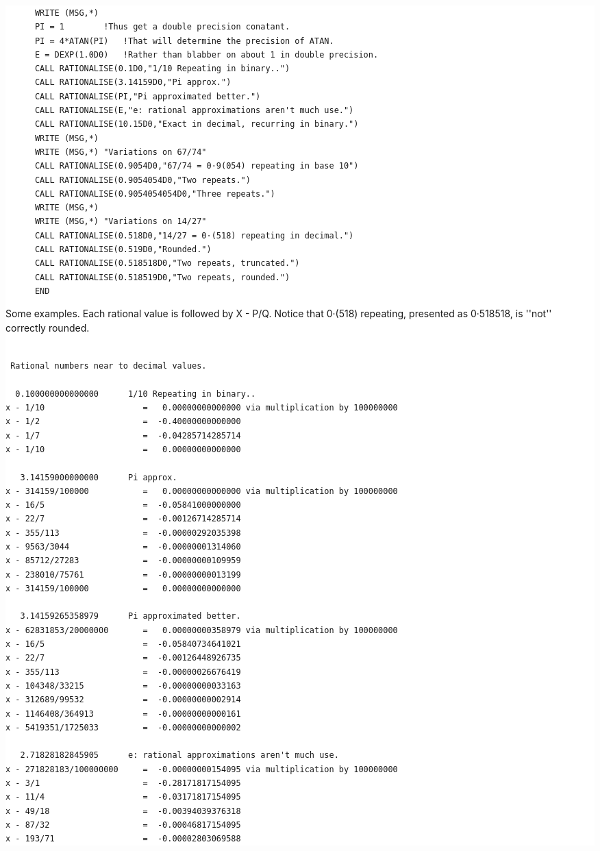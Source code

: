 ```Fortran
      WRITE (MSG,*)
      PI = 1		!Thus get a double precision conatant.
      PI = 4*ATAN(PI)	!That will determine the precision of ATAN.
      E = DEXP(1.0D0)	!Rather than blabber on about 1 in double precision.
      CALL RATIONALISE(0.1D0,"1/10 Repeating in binary..")
      CALL RATIONALISE(3.14159D0,"Pi approx.")
      CALL RATIONALISE(PI,"Pi approximated better.")
      CALL RATIONALISE(E,"e: rational approximations aren't much use.")
      CALL RATIONALISE(10.15D0,"Exact in decimal, recurring in binary.")
      WRITE (MSG,*)
      WRITE (MSG,*) "Variations on 67/74"
      CALL RATIONALISE(0.9054D0,"67/74 = 0·9(054) repeating in base 10")
      CALL RATIONALISE(0.9054054D0,"Two repeats.")
      CALL RATIONALISE(0.9054054054D0,"Three repeats.")
      WRITE (MSG,*)
      WRITE (MSG,*) "Variations on 14/27"
      CALL RATIONALISE(0.518D0,"14/27 = 0·(518) repeating in decimal.")
      CALL RATIONALISE(0.519D0,"Rounded.")
      CALL RATIONALISE(0.518518D0,"Two repeats, truncated.")
      CALL RATIONALISE(0.518519D0,"Two repeats, rounded.")
      END
```


Some examples. Each rational value is followed by X - P/Q. Notice that 0·(518) repeating, presented as 0·518518, is ''not'' correctly rounded.

```txt

 Rational numbers near to decimal values.

  0.100000000000000      1/10 Repeating in binary..
x - 1/10                    =   0.00000000000000 via multiplication by 100000000
x - 1/2                     =  -0.40000000000000
x - 1/7                     =  -0.04285714285714
x - 1/10                    =   0.00000000000000

   3.14159000000000      Pi approx.
x - 314159/100000           =   0.00000000000000 via multiplication by 100000000
x - 16/5                    =  -0.05841000000000
x - 22/7                    =  -0.00126714285714
x - 355/113                 =  -0.00000292035398
x - 9563/3044               =  -0.00000001314060
x - 85712/27283             =  -0.00000000109959
x - 238010/75761            =  -0.00000000013199
x - 314159/100000           =   0.00000000000000

   3.14159265358979      Pi approximated better.
x - 62831853/20000000       =   0.00000000358979 via multiplication by 100000000
x - 16/5                    =  -0.05840734641021
x - 22/7                    =  -0.00126448926735
x - 355/113                 =  -0.00000026676419
x - 104348/33215            =  -0.00000000033163
x - 312689/99532            =  -0.00000000002914
x - 1146408/364913          =  -0.00000000000161
x - 5419351/1725033         =  -0.00000000000002

   2.71828182845905      e: rational approximations aren't much use.
x - 271828183/100000000     =  -0.00000000154095 via multiplication by 100000000
x - 3/1                     =  -0.28171817154095
x - 11/4                    =  -0.03171817154095
x - 49/18                   =  -0.00394039376318
x - 87/32                   =  -0.00046817154095
x - 193/71                  =  -0.00002803069588
```